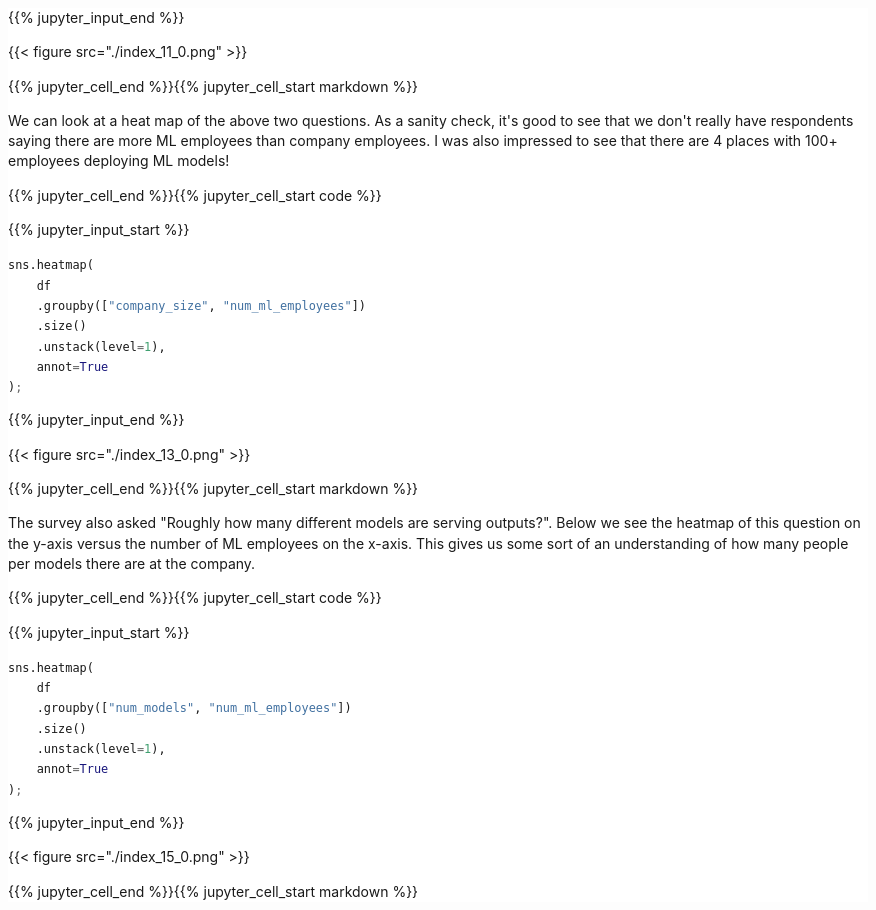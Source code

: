 {{% jupyter_input_end %}}


{{< figure src="./index_11_0.png" >}}


{{% jupyter_cell_end %}}{{% jupyter_cell_start markdown %}}

We can look at a heat map of the above two questions. As a sanity check, it's good to see that we don't really have respondents saying there are more ML employees than company employees. I was also impressed to see that there are 4 places with 100+ employees deploying ML models!

{{% jupyter_cell_end %}}{{% jupyter_cell_start code %}}


{{% jupyter_input_start %}}

```python
sns.heatmap(
    df
    .groupby(["company_size", "num_ml_employees"])
    .size()
    .unstack(level=1), 
    annot=True
);
```

{{% jupyter_input_end %}}


{{< figure src="./index_13_0.png" >}}


{{% jupyter_cell_end %}}{{% jupyter_cell_start markdown %}}

The survey also asked "Roughly how many different models are serving outputs?". Below we see the heatmap of this question on the y-axis versus the number of ML employees on the x-axis. This gives us some sort of an understanding of how many people per models there are at the company.

{{% jupyter_cell_end %}}{{% jupyter_cell_start code %}}


{{% jupyter_input_start %}}

```python
sns.heatmap(
    df
    .groupby(["num_models", "num_ml_employees"])
    .size()
    .unstack(level=1), 
    annot=True
);

```

{{% jupyter_input_end %}}


{{< figure src="./index_15_0.png" >}}


{{% jupyter_cell_end %}}{{% jupyter_cell_start markdown %}}
